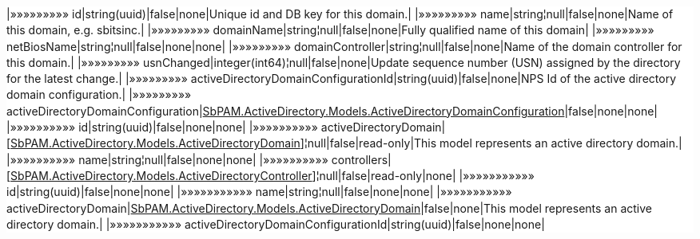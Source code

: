 |»»»»»»»»» id|string(uuid)|false|none|Unique id and DB key for this domain.|
|»»»»»»»»» name|string¦null|false|none|Name of this domain, e.g. sbitsinc.|
|»»»»»»»»» domainName|string¦null|false|none|Fully qualified name of this domain|
|»»»»»»»»» netBiosName|string¦null|false|none|none|
|»»»»»»»»» domainController|string¦null|false|none|Name of the domain controller for this domain.|
|»»»»»»»»» usnChanged|integer(int64)¦null|false|none|Update sequence number (USN) assigned by the directory for the latest change.|
|»»»»»»»»» activeDirectoryDomainConfigurationId|string(uuid)|false|none|NPS Id of the active directory domain configuration.|
|»»»»»»»»» activeDirectoryDomainConfiguration|[SbPAM.ActiveDirectory.Models.ActiveDirectoryDomainConfiguration](../Models/sbpam.activedirectory.models.activedirectorydomainconfiguration.md)|false|none|none|
|»»»»»»»»»» id|string(uuid)|false|none|none|
|»»»»»»»»»» activeDirectoryDomain|[[SbPAM.ActiveDirectory.Models.ActiveDirectoryDomain](../Models/sbpam.activedirectory.models.activedirectorydomain.md)]¦null|false|read-only|This model represents an active directory domain.|
|»»»»»»»»»» name|string¦null|false|none|none|
|»»»»»»»»»» controllers|[[SbPAM.ActiveDirectory.Models.ActiveDirectoryController](../Models/sbpam.activedirectory.models.activedirectorycontroller.md)]¦null|false|read-only|none|
|»»»»»»»»»»» id|string(uuid)|false|none|none|
|»»»»»»»»»»» name|string¦null|false|none|none|
|»»»»»»»»»»» activeDirectoryDomain|[SbPAM.ActiveDirectory.Models.ActiveDirectoryDomain](../Models/sbpam.activedirectory.models.activedirectorydomain.md)|false|none|This model represents an active directory domain.|
|»»»»»»»»»»» activeDirectoryDomainConfigurationId|string(uuid)|false|none|none|
